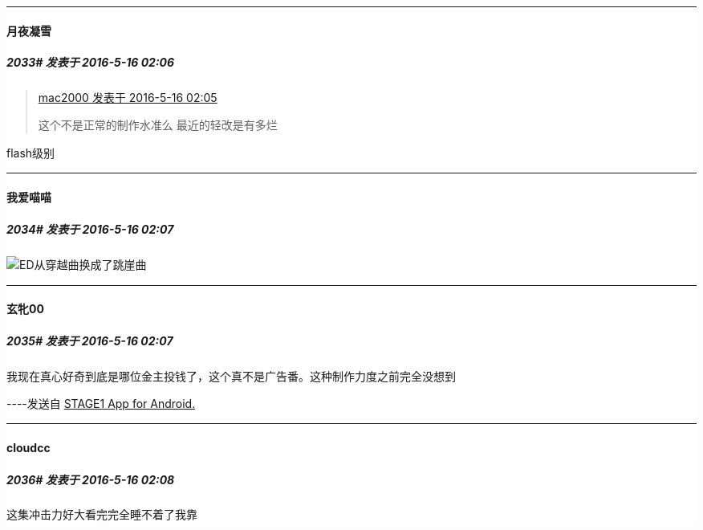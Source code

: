 





-----

####  月夜凝雪  
##### 2033#       发表于 2016-5-16 02:06



<blockquote><a href="httphttps://bbs.saraba1st.com/2b/forum.php?mod=redirect&amp;goto=findpost&amp;pid=32438738&amp;ptid=1136113" target="_blank">mac2000 发表于 2016-5-16 02:05</a>

这个不是正常的制作水准么 最近的轻改是有多烂</blockquote>
flash级别







-----

####  我爱喵喵  
##### 2034#       发表于 2016-5-16 02:07



<img src="https://static.saraba1st.com/image/smiley/face/119.gif" referrerpolicy="no-referrer">ED从穿越曲换成了跳崖曲







-----

####  玄牝00  
##### 2035#       发表于 2016-5-16 02:07




我现在真心好奇到底是哪位金主投钱了，这个真不是广告番。这种制作力度之前完全没想到


----发送自 [STAGE1 App for Android.](http://stage1.5j4m.com/?1.19)







-----

####  cloudcc  
##### 2036#       发表于 2016-5-16 02:08




这集冲击力好大看完完全睡不着了我靠
